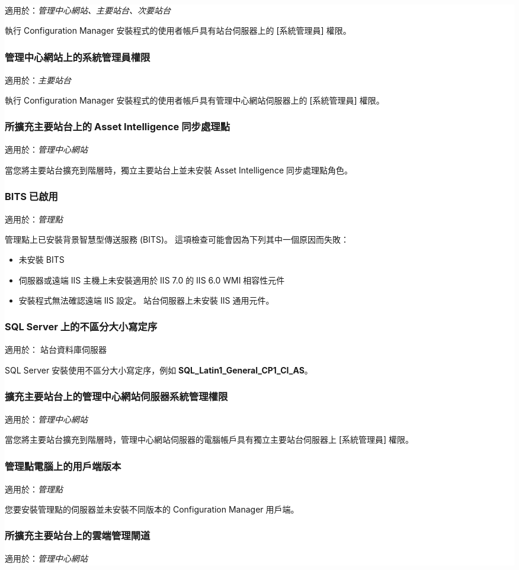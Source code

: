適用於：*管理中心網站、主要站台、次要站台*

執行 Configuration Manager 安裝程式的使用者帳戶具有站台伺服器上的 [系統管理員]  權限。

### <a name="administrator-rights-on-central-administration-site"></a>管理中心網站上的系統管理員權限

適用於：*主要站台*

執行 Configuration Manager 安裝程式的使用者帳戶具有管理中心網站伺服器上的 [系統管理員]  權限。

### <a name="asset-intelligence-synchronization-point-on-the-expanded-primary-site"></a>所擴充主要站台上的 Asset Intelligence 同步處理點

適用於：*管理中心網站*

當您將主要站台擴充到階層時，獨立主要站台上並未安裝 Asset Intelligence 同步處理點角色。

### <a name="bits-enabled"></a>BITS 已啟用

適用於：*管理點*

管理點上已安裝背景智慧型傳送服務 (BITS)。 這項檢查可能會因為下列其中一個原因而失敗：

- 未安裝 BITS  

- 伺服器或遠端 IIS 主機上未安裝適用於 IIS 7.0 的 IIS 6.0 WMI 相容性元件  

- 安裝程式無法確認遠端 IIS 設定。 站台伺服器上未安裝 IIS 通用元件。  

### <a name="case-insensitive-collation-on-sql-server"></a>SQL Server 上的不區分大小寫定序

適用於：  站台資料庫伺服器

SQL Server 安裝使用不區分大小寫定序，例如 **SQL_Latin1_General_CP1_CI_AS**。

### <a name="central-administration-site-server-administrative-rights-on-expand-primary-site"></a>擴充主要站台上的管理中心網站伺服器系統管理權限

適用於：*管理中心網站*

當您將主要站台擴充到階層時，管理中心網站伺服器的電腦帳戶具有獨立主要站台伺服器上 [系統管理員]  權限。

### <a name="client-version-on-management-point-computer"></a>管理點電腦上的用戶端版本

適用於：*管理點*

您要安裝管理點的伺服器並未安裝不同版本的 Configuration Manager 用戶端。

### <a name="cloud-management-gateway-on-the-expanded-primary-site"></a>所擴充主要站台上的雲端管理閘道

適用於：*管理中心網站*

